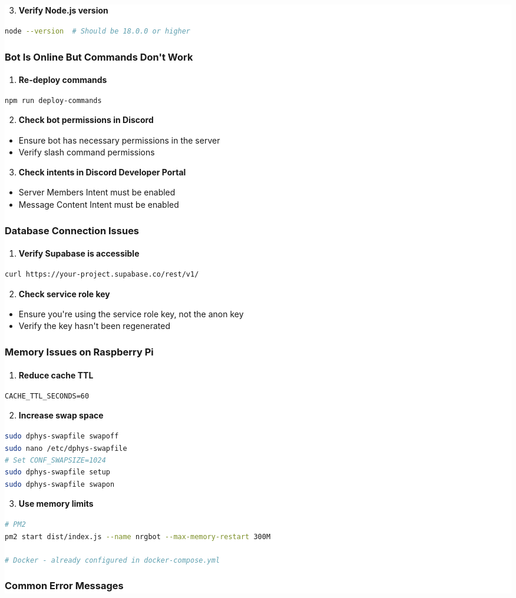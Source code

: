 3. **Verify Node.js version**
```bash
node --version  # Should be 18.0.0 or higher
```

### Bot Is Online But Commands Don't Work

1. **Re-deploy commands**
```bash
npm run deploy-commands
```

2. **Check bot permissions in Discord**
- Ensure bot has necessary permissions in the server
- Verify slash command permissions

3. **Check intents in Discord Developer Portal**
- Server Members Intent must be enabled
- Message Content Intent must be enabled

### Database Connection Issues

1. **Verify Supabase is accessible**
```bash
curl https://your-project.supabase.co/rest/v1/
```

2. **Check service role key**
- Ensure you're using the service role key, not the anon key
- Verify the key hasn't been regenerated

### Memory Issues on Raspberry Pi

1. **Reduce cache TTL**
```env
CACHE_TTL_SECONDS=60
```

2. **Increase swap space**
```bash
sudo dphys-swapfile swapoff
sudo nano /etc/dphys-swapfile
# Set CONF_SWAPSIZE=1024
sudo dphys-swapfile setup
sudo dphys-swapfile swapon
```

3. **Use memory limits**
```bash
# PM2
pm2 start dist/index.js --name nrgbot --max-memory-restart 300M

# Docker - already configured in docker-compose.yml
```

### Common Error Messages
